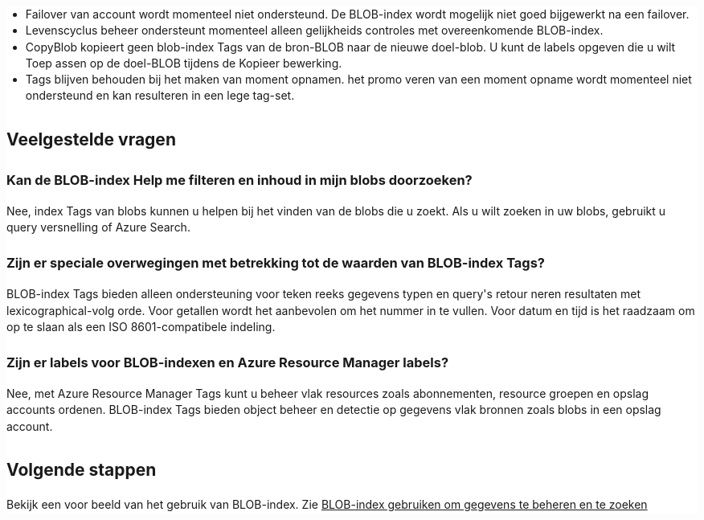 -   Failover van account wordt momenteel niet ondersteund. De BLOB-index wordt mogelijk niet goed bijgewerkt na een failover.
-   Levenscyclus beheer ondersteunt momenteel alleen gelijkheids controles met overeenkomende BLOB-index.
-   CopyBlob kopieert geen blob-index Tags van de bron-BLOB naar de nieuwe doel-blob. U kunt de labels opgeven die u wilt Toep assen op de doel-BLOB tijdens de Kopieer bewerking. 
-   Tags blijven behouden bij het maken van moment opnamen. het promo veren van een moment opname wordt momenteel niet ondersteund en kan resulteren in een lege tag-set.

## <a name="faq"></a>Veelgestelde vragen

### <a name="can-blob-index-help-me-filter-and-query-content-inside-my-blobs"></a>Kan de BLOB-index Help me filteren en inhoud in mijn blobs doorzoeken? 
Nee, index Tags van blobs kunnen u helpen bij het vinden van de blobs die u zoekt. Als u wilt zoeken in uw blobs, gebruikt u query versnelling of Azure Search.

### <a name="are-there-any-special-considerations-regarding-blob-index-tag-values"></a>Zijn er speciale overwegingen met betrekking tot de waarden van BLOB-index Tags?
BLOB-index Tags bieden alleen ondersteuning voor teken reeks gegevens typen en query's retour neren resultaten met lexicographical-volg orde. Voor getallen wordt het aanbevolen om het nummer in te vullen. Voor datum en tijd is het raadzaam om op te slaan als een ISO 8601-compatibele indeling.

### <a name="are-blob-index-tags-and-azure-resource-manager-tags-related"></a>Zijn er labels voor BLOB-indexen en Azure Resource Manager labels?
Nee, met Azure Resource Manager Tags kunt u beheer vlak resources zoals abonnementen, resource groepen en opslag accounts ordenen. BLOB-index Tags bieden object beheer en detectie op gegevens vlak bronnen zoals blobs in een opslag account.

## <a name="next-steps"></a>Volgende stappen

Bekijk een voor beeld van het gebruik van BLOB-index. Zie [BLOB-index gebruiken om gegevens te beheren en te zoeken](storage-blob-index-how-to.md)

